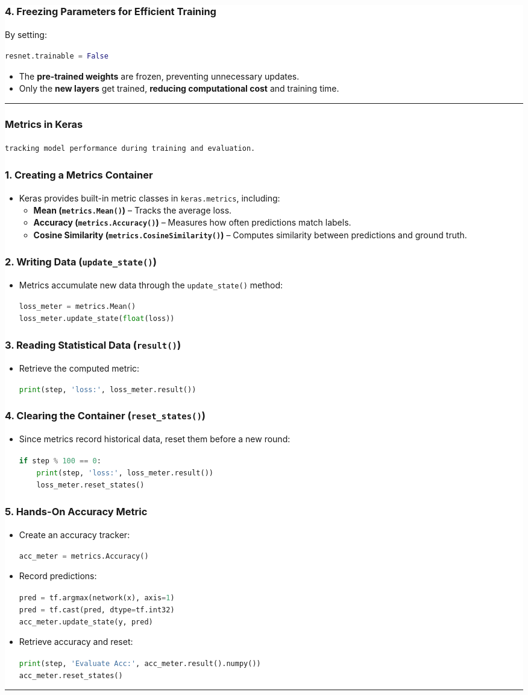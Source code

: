 ### **4. Freezing Parameters for Efficient Training**
By setting:
```python
resnet.trainable = False
```
- The **pre-trained weights** are frozen, preventing unnecessary updates.
- Only the **new layers** get trained, **reducing computational cost** and training time.

---

### **Metrics in Keras**
    tracking model performance during training and evaluation. 
### **1. Creating a Metrics Container**
- Keras provides built-in metric classes in `keras.metrics`, including:
  - **Mean (`metrics.Mean()`)** – Tracks the average loss.
  - **Accuracy (`metrics.Accuracy()`)** – Measures how often predictions match labels.
  - **Cosine Similarity (`metrics.CosineSimilarity()`)** – Computes similarity between predictions and ground truth.

### **2. Writing Data (`update_state()`)**
- Metrics accumulate new data through the `update_state()` method:
  ```python
  loss_meter = metrics.Mean()
  loss_meter.update_state(float(loss))
  ```

### **3. Reading Statistical Data (`result()`)**
- Retrieve the computed metric:
  ```python
  print(step, 'loss:', loss_meter.result())
  ```

### **4. Clearing the Container (`reset_states()`)**
- Since metrics record historical data, reset them before a new round:
  ```python
  if step % 100 == 0:
      print(step, 'loss:', loss_meter.result())
      loss_meter.reset_states()
  ```

### **5. Hands-On Accuracy Metric**
- Create an accuracy tracker:
  ```python
  acc_meter = metrics.Accuracy()
  ```
- Record predictions:
  ```python
  pred = tf.argmax(network(x), axis=1)
  pred = tf.cast(pred, dtype=tf.int32)
  acc_meter.update_state(y, pred)
  ```
- Retrieve accuracy and reset:
  ```python
  print(step, 'Evaluate Acc:', acc_meter.result().numpy())
  acc_meter.reset_states()
  ```

---